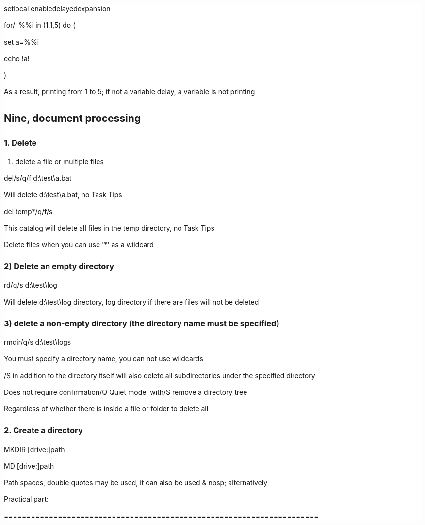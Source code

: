 setlocal enabledelayedexpansion

for/l %%i in (1,1,5) do (

set a=%%i

echo !a!

)

As a result, printing from 1 to 5; if not a variable delay, a variable is not printing

## Nine, document processing

### 1. Delete

1) delete a file or multiple files

del/s/q/f d:\test\a.bat

Will delete d:\test\a.bat, no Task Tips

del temp\*/q/f/s

This catalog will delete all files in the temp directory, no Task Tips

Delete files when you can use '*' as a wildcard

### 2) Delete an empty directory

rd/q/s d:\test\log

Will delete d:\test\log directory, log directory if there are files will not be deleted

### 3) delete a non-empty directory (the directory name must be specified)

rmdir/q/s d:\test\logs

You must specify a directory name, you can not use wildcards

/S in addition to the directory itself will also delete all subdirectories under the specified directory

Does not require confirmation/Q Quiet mode, with/S remove a directory tree

Regardless of whether there is inside a file or folder to delete all

### 2. Create a directory

MKDIR [drive:]path

MD [drive:]path

Path spaces, double quotes may be used, it can also be used & nbsp; alternatively

Practical part:

======================================================================

